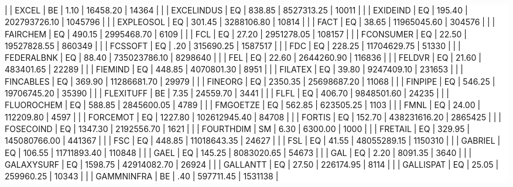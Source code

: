 |  | EXCEL | BE | 1.10 | 16458.20 | 14364 |
|  | EXCELINDUS | EQ | 838.85 | 8527313.25 | 10011 |
|  | EXIDEIND | EQ | 195.40 | 202793726.10 | 1045796 |
|  | EXPLEOSOL | EQ | 301.45 | 3288106.80 | 10814 |
|  | FACT | EQ | 38.65 | 11965045.60 | 304576 |
|  | FAIRCHEM | EQ | 490.15 | 2995468.70 | 6109 |
|  | FCL | EQ | 27.20 | 2951278.05 | 108157 |
|  | FCONSUMER | EQ | 22.50 | 19527828.55 | 860349 |
|  | FCSSOFT | EQ | .20 | 315690.25 | 1587517 |
|  | FDC | EQ | 228.25 | 11704629.75 | 51330 |
|  | FEDERALBNK | EQ | 88.40 | 735023786.10 | 8298640 |
|  | FEL | EQ | 22.60 | 2644260.90 | 116836 |
|  | FELDVR | EQ | 21.60 | 483401.65 | 22289 |
|  | FIEMIND | EQ | 448.85 | 4070801.30 | 8951 |
|  | FILATEX | EQ | 39.80 | 9247409.10 | 231653 |
|  | FINCABLES | EQ | 369.90 | 11286681.70 | 29979 |
|  | FINEORG | EQ | 2350.35 | 25698687.20 | 11068 |
|  | FINPIPE | EQ | 546.25 | 19706745.20 | 35390 |
|  | FLEXITUFF | BE | 7.35 | 24559.70 | 3441 |
|  | FLFL | EQ | 406.70 | 9848501.60 | 24235 |
|  | FLUOROCHEM | EQ | 588.85 | 2845600.05 | 4789 |
|  | FMGOETZE | EQ | 562.85 | 623505.25 | 1103 |
|  | FMNL | EQ | 24.00 | 112209.80 | 4597 |
|  | FORCEMOT | EQ | 1227.80 | 102612945.40 | 84708 |
|  | FORTIS | EQ | 152.70 | 438231616.20 | 2865425 |
|  | FOSECOIND | EQ | 1347.30 | 2192556.70 | 1621 |
|  | FOURTHDIM | SM | 6.30 | 6300.00 | 1000 |
|  | FRETAIL | EQ | 329.95 | 145080766.00 | 441367 |
|  | FSC | EQ | 448.85 | 11018643.35 | 24627 |
|  | FSL | EQ | 41.55 | 48055289.15 | 1150310 |
|  | GABRIEL | EQ | 106.55 | 11711893.40 | 110848 |
|  | GAEL | EQ | 145.25 | 8083020.65 | 54673 |
|  | GAL | EQ | 2.20 | 8091.35 | 3640 |
|  | GALAXYSURF | EQ | 1598.75 | 42914082.70 | 26924 |
|  | GALLANTT | EQ | 27.50 | 226174.95 | 8114 |
|  | GALLISPAT | EQ | 25.05 | 259960.25 | 10343 |
|  | GAMMNINFRA | BE | .40 | 597711.45 | 1531138 |